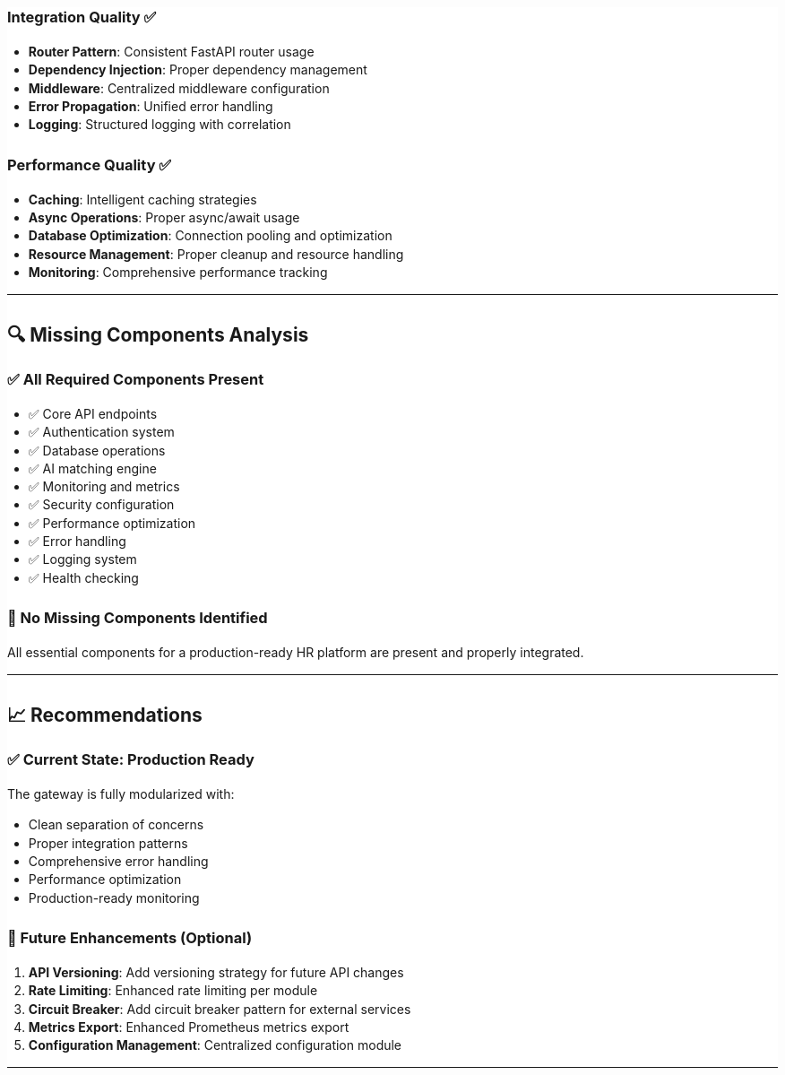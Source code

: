 ### **Integration Quality** ✅
- **Router Pattern**: Consistent FastAPI router usage
- **Dependency Injection**: Proper dependency management
- **Middleware**: Centralized middleware configuration
- **Error Propagation**: Unified error handling
- **Logging**: Structured logging with correlation

### **Performance Quality** ✅
- **Caching**: Intelligent caching strategies
- **Async Operations**: Proper async/await usage
- **Database Optimization**: Connection pooling and optimization
- **Resource Management**: Proper cleanup and resource handling
- **Monitoring**: Comprehensive performance tracking

---

## 🔍 Missing Components Analysis

### **✅ All Required Components Present**
- ✅ Core API endpoints
- ✅ Authentication system
- ✅ Database operations
- ✅ AI matching engine
- ✅ Monitoring and metrics
- ✅ Security configuration
- ✅ Performance optimization
- ✅ Error handling
- ✅ Logging system
- ✅ Health checking

### **🎯 No Missing Components Identified**
All essential components for a production-ready HR platform are present and properly integrated.

---

## 📈 Recommendations

### **✅ Current State: Production Ready**
The gateway is fully modularized with:
- Clean separation of concerns
- Proper integration patterns
- Comprehensive error handling
- Performance optimization
- Production-ready monitoring

### **🔄 Future Enhancements (Optional)**
1. **API Versioning**: Add versioning strategy for future API changes
2. **Rate Limiting**: Enhanced rate limiting per module
3. **Circuit Breaker**: Add circuit breaker pattern for external services
4. **Metrics Export**: Enhanced Prometheus metrics export
5. **Configuration Management**: Centralized configuration module

---
